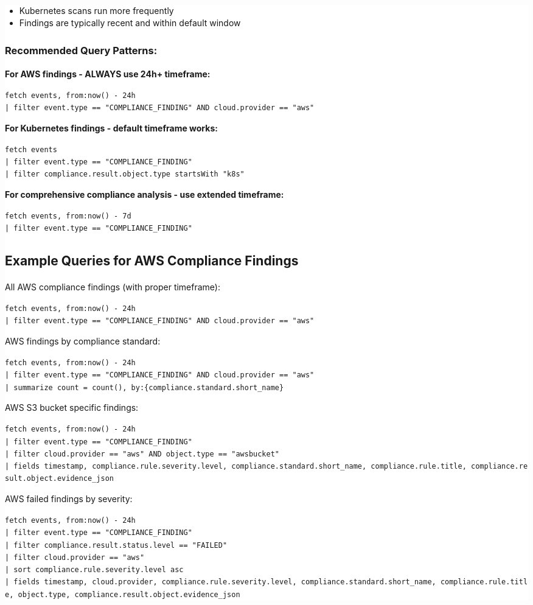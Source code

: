 - Kubernetes scans run more frequently
- Findings are typically recent and within default window

### Recommended Query Patterns:

**For AWS findings - ALWAYS use 24h+ timeframe:**

```dql
fetch events, from:now() - 24h
| filter event.type == "COMPLIANCE_FINDING" AND cloud.provider == "aws"
```

**For Kubernetes findings - default timeframe works:**

```dql
fetch events
| filter event.type == "COMPLIANCE_FINDING"
| filter compliance.result.object.type startsWith "k8s"
```

**For comprehensive compliance analysis - use extended timeframe:**

```dql
fetch events, from:now() - 7d
| filter event.type == "COMPLIANCE_FINDING"
```

## Example Queries for AWS Compliance Findings

All AWS compliance findings (with proper timeframe):

```dql
fetch events, from:now() - 24h
| filter event.type == "COMPLIANCE_FINDING" AND cloud.provider == "aws"
```

AWS findings by compliance standard:

```dql
fetch events, from:now() - 24h
| filter event.type == "COMPLIANCE_FINDING" AND cloud.provider == "aws"
| summarize count = count(), by:{compliance.standard.short_name}
```

AWS S3 bucket specific findings:

```dql
fetch events, from:now() - 24h
| filter event.type == "COMPLIANCE_FINDING"
| filter cloud.provider == "aws" AND object.type == "awsbucket"
| fields timestamp, compliance.rule.severity.level, compliance.standard.short_name, compliance.rule.title, compliance.result.object.evidence_json
```

AWS failed findings by severity:

```dql
fetch events, from:now() - 24h
| filter event.type == "COMPLIANCE_FINDING"
| filter compliance.result.status.level == "FAILED"
| filter cloud.provider == "aws"
| sort compliance.rule.severity.level asc
| fields timestamp, cloud.provider, compliance.rule.severity.level, compliance.standard.short_name, compliance.rule.title, object.type, compliance.result.object.evidence_json
```
